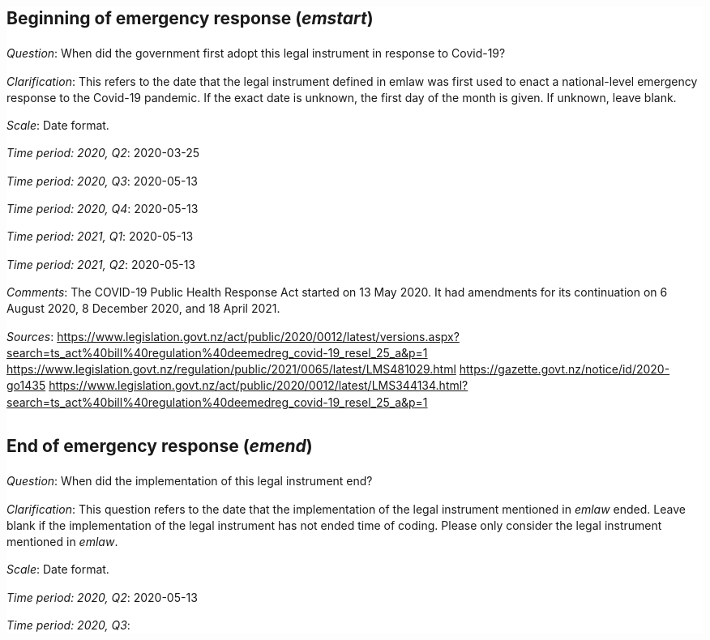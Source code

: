 ## Beginning of emergency response (*emstart*) 

*Question*: When did the government first adopt this legal instrument in response to Covid-19?

 

*Clarification*: This refers to the date that the legal instrument defined in emlaw was first used to enact a national-level emergency response to the Covid-19 pandemic.  If the exact date is unknown, the first day of the month is given.  If unknown, leave blank.

 

*Scale*: Date format.

 
*Time period: 2020, Q2*: 2020-03-25

 
*Time period: 2020, Q3*: 2020-05-13

 
*Time period: 2020, Q4*: 2020-05-13

 
*Time period: 2021, Q1*: 2020-05-13

 
*Time period: 2021, Q2*: 2020-05-13

 

*Comments*:
 The COVID-19 Public Health Response Act started on 13 May 2020. It had amendments for its continuation on 6 August 2020, 8 December 2020, and 18 April 2021. 

*Sources*:
 https://www.legislation.govt.nz/act/public/2020/0012/latest/versions.aspx?search=ts_act%40bill%40regulation%40deemedreg_covid-19_resel_25_a&p=1
https://www.legislation.govt.nz/regulation/public/2021/0065/latest/LMS481029.html
https://gazette.govt.nz/notice/id/2020-go1435
https://www.legislation.govt.nz/act/public/2020/0012/latest/LMS344134.html?search=ts_act%40bill%40regulation%40deemedreg_covid-19_resel_25_a&p=1





## End of emergency response (*emend*) 

*Question*: When did the implementation of this legal instrument end?

 

*Clarification*: This question refers to the date that the implementation of the legal instrument mentioned in *emlaw* ended. Leave blank if the implementation of the legal instrument has not ended time of coding. Please only consider the legal instrument mentioned in *emlaw*.

 

*Scale*: Date format.

 
*Time period: 2020, Q2*: 2020-05-13

 
*Time period: 2020, Q3*: 
